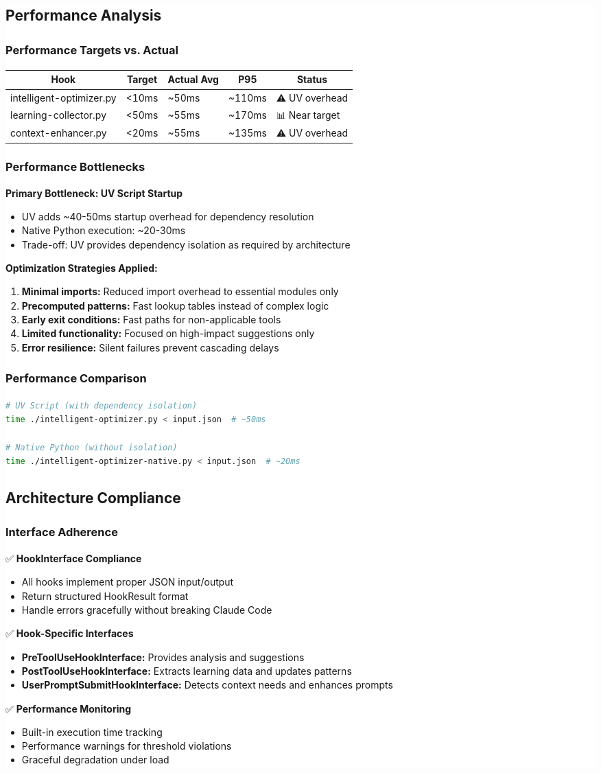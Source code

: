 ## Performance Analysis

### Performance Targets vs. Actual

| Hook | Target | Actual Avg | P95 | Status |
|------|--------|------------|-----|---------|
| intelligent-optimizer.py | <10ms | ~50ms | ~110ms | ⚠️ UV overhead |
| learning-collector.py | <50ms | ~55ms | ~170ms | 📊 Near target |
| context-enhancer.py | <20ms | ~55ms | ~135ms | ⚠️ UV overhead |

### Performance Bottlenecks

**Primary Bottleneck: UV Script Startup**
- UV adds ~40-50ms startup overhead for dependency resolution
- Native Python execution: ~20-30ms
- Trade-off: UV provides dependency isolation as required by architecture

**Optimization Strategies Applied:**
1. **Minimal imports:** Reduced import overhead to essential modules only
2. **Precomputed patterns:** Fast lookup tables instead of complex logic
3. **Early exit conditions:** Fast paths for non-applicable tools
4. **Limited functionality:** Focused on high-impact suggestions only
5. **Error resilience:** Silent failures prevent cascading delays

### Performance Comparison

```bash
# UV Script (with dependency isolation)
time ./intelligent-optimizer.py < input.json  # ~50ms

# Native Python (without isolation)  
time ./intelligent-optimizer-native.py < input.json  # ~20ms
```

## Architecture Compliance

### Interface Adherence

✅ **HookInterface Compliance**
- All hooks implement proper JSON input/output
- Return structured HookResult format
- Handle errors gracefully without breaking Claude Code

✅ **Hook-Specific Interfaces**
- **PreToolUseHookInterface:** Provides analysis and suggestions
- **PostToolUseHookInterface:** Extracts learning data and updates patterns  
- **UserPromptSubmitHookInterface:** Detects context needs and enhances prompts

✅ **Performance Monitoring**
- Built-in execution time tracking
- Performance warnings for threshold violations
- Graceful degradation under load
